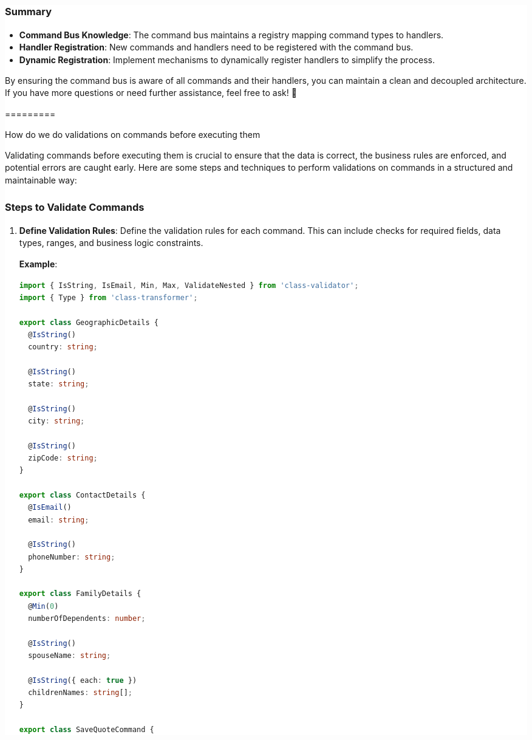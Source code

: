 ### Summary

- **Command Bus Knowledge**: The command bus maintains a registry mapping command types to handlers.
- **Handler Registration**: New commands and handlers need to be registered with the command bus.
- **Dynamic Registration**: Implement mechanisms to dynamically register handlers to simplify the process.

By ensuring the command bus is aware of all commands and their handlers, you can maintain a clean and decoupled architecture. If you have more questions or need further assistance, feel free to ask! 🚀

=========

How do we do validations on commands before executing them


Validating commands before executing them is crucial to ensure that the data is correct, the business rules are enforced, and potential errors are caught early. Here are some steps and techniques to perform validations on commands in a structured and maintainable way:

### Steps to Validate Commands

1. **Define Validation Rules**:
   Define the validation rules for each command. This can include checks for required fields, data types, ranges, and business logic constraints.

   **Example**:
   ```typescript
   import { IsString, IsEmail, Min, Max, ValidateNested } from 'class-validator';
   import { Type } from 'class-transformer';

   export class GeographicDetails {
     @IsString()
     country: string;

     @IsString()
     state: string;

     @IsString()
     city: string;

     @IsString()
     zipCode: string;
   }

   export class ContactDetails {
     @IsEmail()
     email: string;

     @IsString()
     phoneNumber: string;
   }

   export class FamilyDetails {
     @Min(0)
     numberOfDependents: number;

     @IsString()
     spouseName: string;

     @IsString({ each: true })
     childrenNames: string[];
   }

   export class SaveQuoteCommand {
   ```